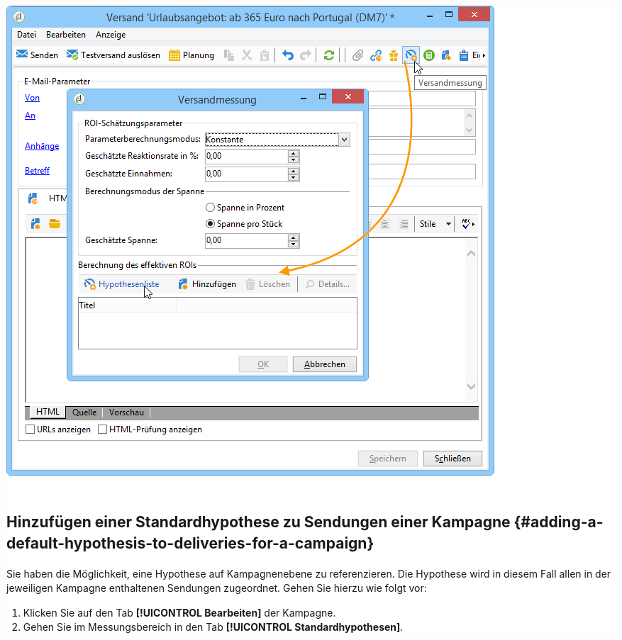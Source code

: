    ![](assets/response_hypothesis_instance_creation_008.png)

## Hinzufügen einer Standardhypothese zu Sendungen einer Kampagne {#adding-a-default-hypothesis-to-deliveries-for-a-campaign}

Sie haben die Möglichkeit, eine Hypothese auf Kampagnenebene zu referenzieren. Die Hypothese wird in diesem Fall allen in der jeweiligen Kampagne enthaltenen Sendungen zugeordnet. Gehen Sie hierzu wie folgt vor:

1. Klicken Sie auf den Tab **[!UICONTROL Bearbeiten]** der Kampagne.
1. Gehen Sie im Messungsbereich in den Tab **[!UICONTROL Standardhypothesen]**.
